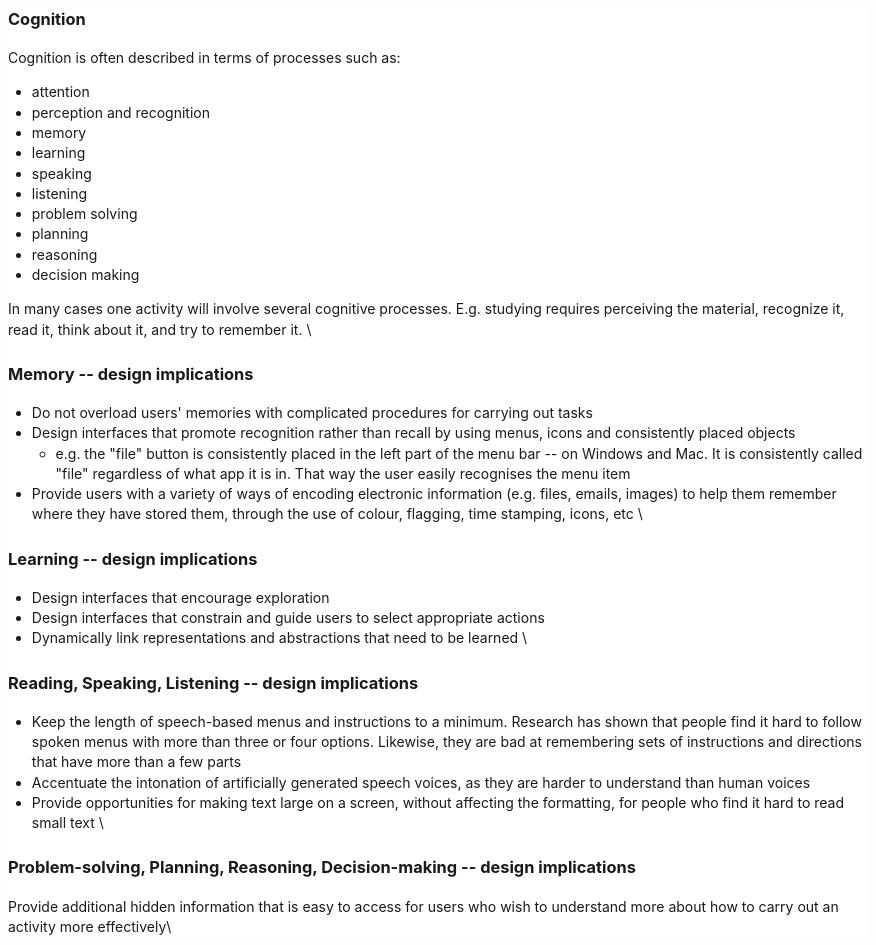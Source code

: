 ### Cognition
Cognition is often described in terms of processes such as:

- attention
- perception and recognition
- memory
- learning
- speaking
- listening
- problem solving
- planning
- reasoning
- decision making

In many cases one activity will involve several cognitive processes. E.g. studying requires perceiving the material, recognize it, read it, think about it, and try to remember it.
\


### Memory -- design implications
- Do not overload users' memories with complicated procedures for carrying out tasks
- Design interfaces that promote recognition rather than recall by using menus, icons and consistently placed objects
    - e.g. the "file" button is consistently placed in the left part of the menu bar -- on Windows and Mac. It is consistently called "file" regardless of what app it is in. That way the user easily recognises the menu item
- Provide users with a variety of ways of encoding electronic information (e.g. files, emails, images) to help them remember where they have stored them, through the use of colour, flagging, time stamping, icons, etc
\

### Learning -- design implications
- Design interfaces that encourage exploration
- Design interfaces that constrain and guide users to select appropriate actions
- Dynamically link representations and abstractions that need to be learned
\

### Reading, Speaking, Listening -- design implications
- Keep the length of speech-based menus and instructions to a minimum. Research has shown that people find it hard to follow spoken menus with more than three or four options. Likewise, they are bad at remembering sets of instructions and directions that have more than a few parts
- Accentuate the intonation of artificially generated speech voices, as they are harder to understand than human voices
- Provide opportunities for making text large on a screen, without affecting the formatting, for people who find it hard to read small text
\

### Problem-solving, Planning, Reasoning, Decision-making -- design implications
Provide additional hidden information that is easy to access for users who wish to understand more about how to carry out an activity more effectively\
